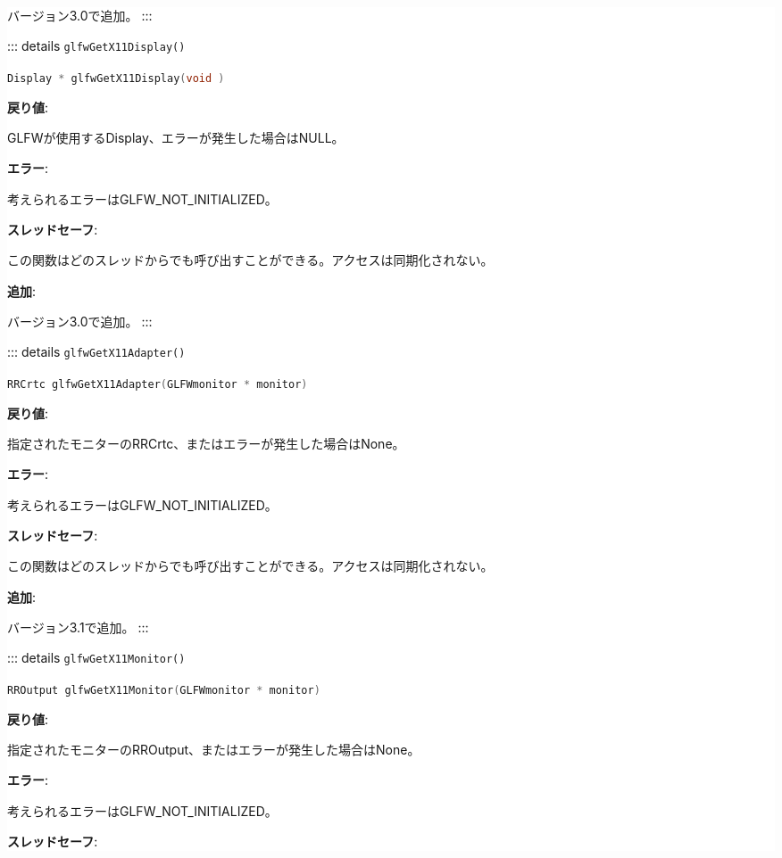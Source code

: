 バージョン3.0で追加。
:::

::: details `glfwGetX11Display()`

```c
Display * glfwGetX11Display(void )
```

__戻り値__:

GLFWが使用するDisplay、エラーが発生した場合はNULL。

__エラー__:

考えられるエラーはGLFW_NOT_INITIALIZED。

__スレッドセーフ__:

この関数はどのスレッドからでも呼び出すことができる。アクセスは同期化されない。

__追加__:

バージョン3.0で追加。
:::

::: details `glfwGetX11Adapter()`

```c
RRCrtc glfwGetX11Adapter(GLFWmonitor * monitor)
```

__戻り値__:

指定されたモニターのRRCrtc、またはエラーが発生した場合はNone。

__エラー__:

考えられるエラーはGLFW_NOT_INITIALIZED。

__スレッドセーフ__:

この関数はどのスレッドからでも呼び出すことができる。アクセスは同期化されない。

__追加__:

バージョン3.1で追加。
:::

::: details `glfwGetX11Monitor()`

```c
RROutput glfwGetX11Monitor(GLFWmonitor * monitor)
```

__戻り値__:

指定されたモニターのRROutput、またはエラーが発生した場合はNone。

__エラー__:

考えられるエラーはGLFW_NOT_INITIALIZED。

__スレッドセーフ__:
